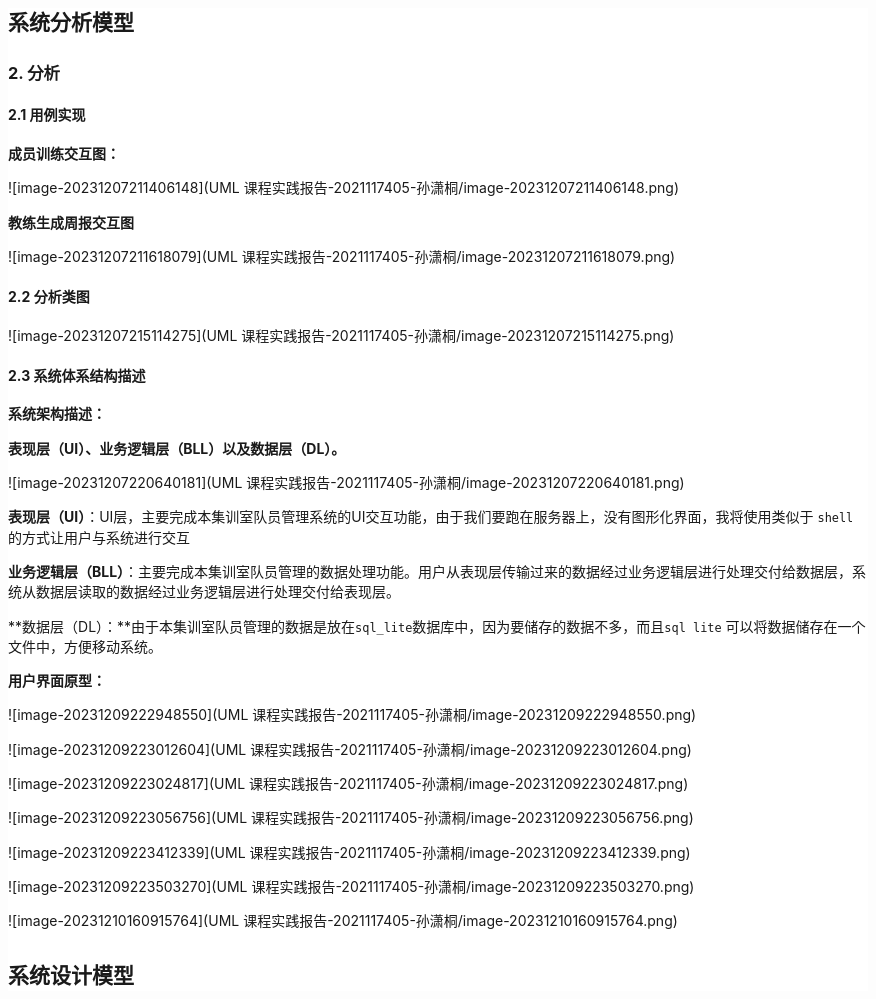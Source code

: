 

## 系统分析模型

### 2. 分析

#### 2.1 用例实现

**成员训练交互图：**

![image-20231207211406148](UML 课程实践报告-2021117405-孙潇桐/image-20231207211406148.png)

**教练生成周报交互图**

![image-20231207211618079](UML 课程实践报告-2021117405-孙潇桐/image-20231207211618079.png)

#### 2.2 分析类图

![image-20231207215114275](UML 课程实践报告-2021117405-孙潇桐/image-20231207215114275.png)

#### 2.3 系统体系结构描述 

**系统架构描述：**

**表现层（UI）、业务逻辑层（BLL）以及数据层（DL）。**

![image-20231207220640181](UML 课程实践报告-2021117405-孙潇桐/image-20231207220640181.png)

**表现层（UI）**：UI层，主要完成本集训室队员管理系统的UI交互功能，由于我们要跑在服务器上，没有图形化界面，我将使用类似于 `shell` 的方式让用户与系统进行交互

**业务逻辑层（BLL）**：主要完成本集训室队员管理的数据处理功能。用户从表现层传输过来的数据经过业务逻辑层进行处理交付给数据层，系统从数据层读取的数据经过业务逻辑层进行处理交付给表现层。

**数据层（DL）：**由于本集训室队员管理的数据是放在`sql_lite`数据库中，因为要储存的数据不多，而且`sql lite` 可以将数据储存在一个文件中，方便移动系统。

**用户界面原型：**

![image-20231209222948550](UML 课程实践报告-2021117405-孙潇桐/image-20231209222948550.png)

![image-20231209223012604](UML 课程实践报告-2021117405-孙潇桐/image-20231209223012604.png)

![image-20231209223024817](UML 课程实践报告-2021117405-孙潇桐/image-20231209223024817.png)

![image-20231209223056756](UML 课程实践报告-2021117405-孙潇桐/image-20231209223056756.png)

![image-20231209223412339](UML 课程实践报告-2021117405-孙潇桐/image-20231209223412339.png)

![image-20231209223503270](UML 课程实践报告-2021117405-孙潇桐/image-20231209223503270.png)

![image-20231210160915764](UML 课程实践报告-2021117405-孙潇桐/image-20231210160915764.png)



## 系统设计模型
